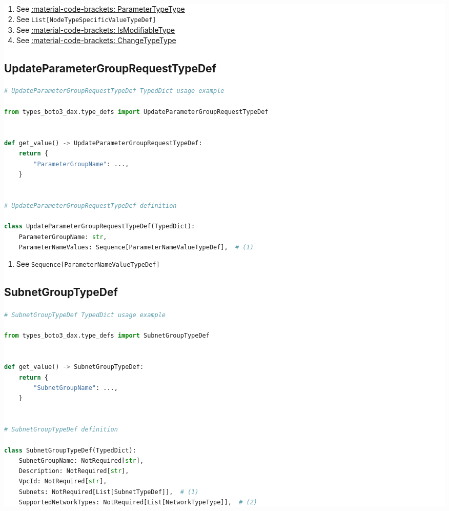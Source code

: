 1. See [:material-code-brackets: ParameterTypeType](./literals.md#parametertypetype)
2. See `List[NodeTypeSpecificValueTypeDef]`
3. See [:material-code-brackets: IsModifiableType](./literals.md#ismodifiabletype)
4. See [:material-code-brackets: ChangeTypeType](./literals.md#changetypetype)

## UpdateParameterGroupRequestTypeDef

```python
# UpdateParameterGroupRequestTypeDef TypedDict usage example

from types_boto3_dax.type_defs import UpdateParameterGroupRequestTypeDef


def get_value() -> UpdateParameterGroupRequestTypeDef:
    return {
        "ParameterGroupName": ...,
    }


# UpdateParameterGroupRequestTypeDef definition

class UpdateParameterGroupRequestTypeDef(TypedDict):
    ParameterGroupName: str,
    ParameterNameValues: Sequence[ParameterNameValueTypeDef],  # (1)
```

1. See `Sequence[ParameterNameValueTypeDef]`

## SubnetGroupTypeDef

```python
# SubnetGroupTypeDef TypedDict usage example

from types_boto3_dax.type_defs import SubnetGroupTypeDef


def get_value() -> SubnetGroupTypeDef:
    return {
        "SubnetGroupName": ...,
    }


# SubnetGroupTypeDef definition

class SubnetGroupTypeDef(TypedDict):
    SubnetGroupName: NotRequired[str],
    Description: NotRequired[str],
    VpcId: NotRequired[str],
    Subnets: NotRequired[List[SubnetTypeDef]],  # (1)
    SupportedNetworkTypes: NotRequired[List[NetworkTypeType]],  # (2)
```
